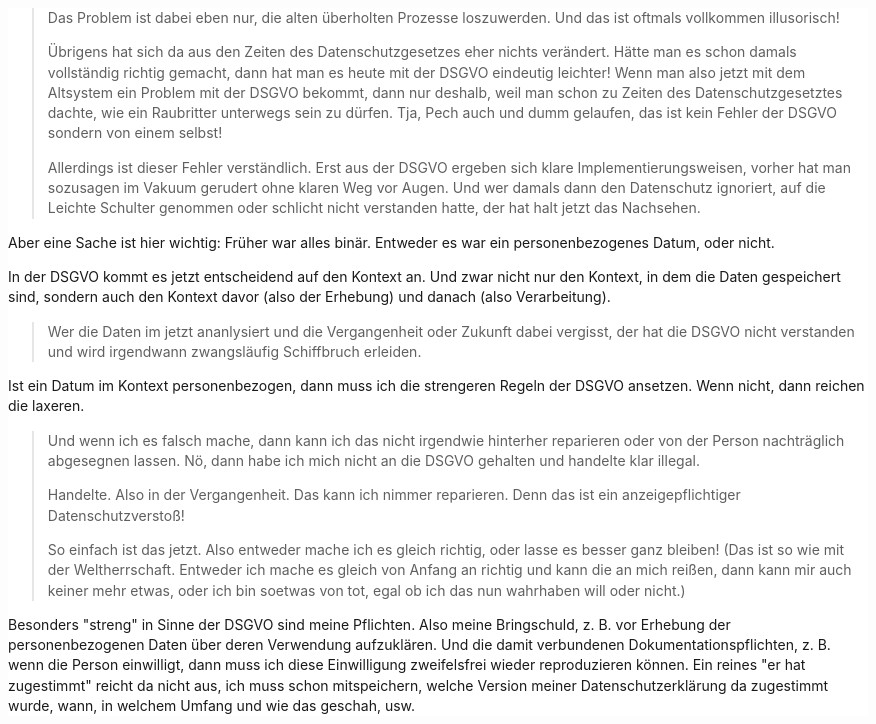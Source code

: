 >
> Das Problem ist dabei eben nur, die alten überholten Prozesse loszuwerden.  Und das ist oftmals vollkommen illusorisch!
>
> Übrigens hat sich da aus den Zeiten des Datenschutzgesetzes eher nichts verändert.
> Hätte man es schon damals vollständig richtig gemacht, dann hat man es heute mit der DSGVO eindeutig leichter!
> Wenn man also jetzt mit dem Altsystem ein Problem mit der DSGVO bekommt, dann nur deshalb,
> weil man schon zu Zeiten des Datenschutzgesetztes dachte, wie ein Raubritter unterwegs sein zu dürfen.
> Tja, Pech auch und dumm gelaufen, das ist kein Fehler der DSGVO sondern von einem selbst!
>
> Allerdings ist dieser Fehler verständlich.  Erst aus der DSGVO ergeben sich klare Implementierungsweisen,
> vorher hat man sozusagen im Vakuum gerudert ohne klaren Weg vor Augen.
> Und wer damals dann den Datenschutz ignoriert, auf die Leichte Schulter genommen oder schlicht nicht verstanden hatte,
> der hat halt jetzt das Nachsehen.

Aber eine Sache ist hier wichtig:  Früher war alles binär.  Entweder es war ein personenbezogenes Datum, oder nicht.

In der DSGVO kommt es jetzt entscheidend auf den Kontext an.  Und zwar nicht nur den Kontext, in dem die Daten
gespeichert sind, sondern auch den Kontext davor (also der Erhebung) und danach (also Verarbeitung).

> Wer die Daten im jetzt ananlysiert und die Vergangenheit oder Zukunft dabei vergisst,
> der hat die DSGVO nicht verstanden und wird irgendwann zwangsläufig Schiffbruch erleiden.

Ist ein Datum im Kontext personenbezogen, dann muss ich die strengeren Regeln der DSGVO ansetzen.
Wenn nicht, dann reichen die laxeren.

> Und wenn ich es falsch mache, dann kann ich das nicht irgendwie hinterher reparieren oder von der Person
> nachträglich abgesegnen lassen.  Nö, dann habe ich mich nicht an die DSGVO gehalten und handelte klar illegal.
>
> Handelte.  Also in der Vergangenheit.  Das kann ich nimmer reparieren.
> Denn das ist ein anzeigepflichtiger Datenschutzverstoß!
>
> So einfach ist das jetzt.  Also entweder mache ich es gleich richtig, oder lasse es besser ganz bleiben!
> (Das ist so wie mit der Weltherrschaft.  Entweder ich mache es gleich von Anfang an richtig und kann die an mich reißen,
> dann kann mir auch keiner mehr etwas, oder ich bin soetwas von tot, egal ob ich das nun wahrhaben will oder nicht.)

Besonders "streng" in Sinne der DSGVO sind meine Pflichten.  Also meine Bringschuld, z. B. vor Erhebung der
personenbezogenen Daten über deren Verwendung aufzuklären.  Und die damit verbundenen Dokumentationspflichten,
z. B. wenn die Person einwilligt, dann muss ich diese Einwilligung zweifelsfrei wieder reproduzieren können.
Ein reines "er hat zugestimmt" reicht da nicht aus, ich muss schon mitspeichern, welche Version meiner
Datenschutzerklärung da zugestimmt wurde, wann, in welchem Umfang und wie das geschah, usw.
